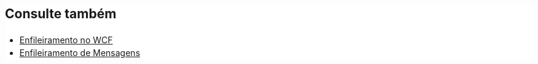 ## <a name="see-also"></a>Consulte também

- [Enfileiramento no WCF](../feature-details/queuing-in-wcf.md)
- [Enfileiramento de Mensagens](https://docs.microsoft.com/previous-versions/windows/desktop/legacy/ms711472(v=vs.85))
